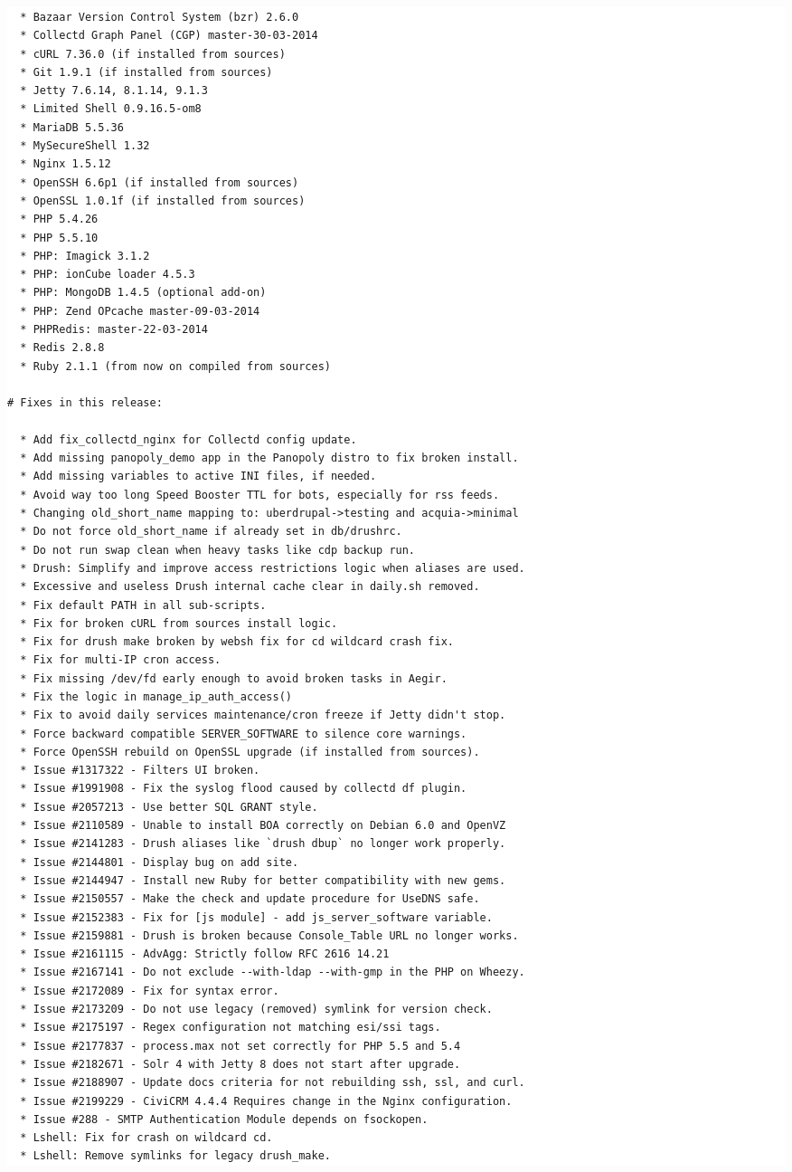       * Bazaar Version Control System (bzr) 2.6.0
      * Collectd Graph Panel (CGP) master-30-03-2014
      * cURL 7.36.0 (if installed from sources)
      * Git 1.9.1 (if installed from sources)
      * Jetty 7.6.14, 8.1.14, 9.1.3
      * Limited Shell 0.9.16.5-om8
      * MariaDB 5.5.36
      * MySecureShell 1.32
      * Nginx 1.5.12
      * OpenSSH 6.6p1 (if installed from sources)
      * OpenSSL 1.0.1f (if installed from sources)
      * PHP 5.4.26
      * PHP 5.5.10
      * PHP: Imagick 3.1.2
      * PHP: ionCube loader 4.5.3
      * PHP: MongoDB 1.4.5 (optional add-on)
      * PHP: Zend OPcache master-09-03-2014
      * PHPRedis: master-22-03-2014
      * Redis 2.8.8
      * Ruby 2.1.1 (from now on compiled from sources)
    
    # Fixes in this release:
    
      * Add fix_collectd_nginx for Collectd config update.
      * Add missing panopoly_demo app in the Panopoly distro to fix broken install.
      * Add missing variables to active INI files, if needed.
      * Avoid way too long Speed Booster TTL for bots, especially for rss feeds.
      * Changing old_short_name mapping to: uberdrupal->testing and acquia->minimal
      * Do not force old_short_name if already set in db/drushrc.
      * Do not run swap clean when heavy tasks like cdp backup run.
      * Drush: Simplify and improve access restrictions logic when aliases are used.
      * Excessive and useless Drush internal cache clear in daily.sh removed.
      * Fix default PATH in all sub-scripts.
      * Fix for broken cURL from sources install logic.
      * Fix for drush make broken by websh fix for cd wildcard crash fix.
      * Fix for multi-IP cron access.
      * Fix missing /dev/fd early enough to avoid broken tasks in Aegir.
      * Fix the logic in manage_ip_auth_access()
      * Fix to avoid daily services maintenance/cron freeze if Jetty didn't stop.
      * Force backward compatible SERVER_SOFTWARE to silence core warnings.
      * Force OpenSSH rebuild on OpenSSL upgrade (if installed from sources).
      * Issue #1317322 - Filters UI broken.
      * Issue #1991908 - Fix the syslog flood caused by collectd df plugin.
      * Issue #2057213 - Use better SQL GRANT style.
      * Issue #2110589 - Unable to install BOA correctly on Debian 6.0 and OpenVZ
      * Issue #2141283 - Drush aliases like `drush dbup` no longer work properly.
      * Issue #2144801 - Display bug on add site.
      * Issue #2144947 - Install new Ruby for better compatibility with new gems.
      * Issue #2150557 - Make the check and update procedure for UseDNS safe.
      * Issue #2152383 - Fix for [js module] - add js_server_software variable.
      * Issue #2159881 - Drush is broken because Console_Table URL no longer works.
      * Issue #2161115 - AdvAgg: Strictly follow RFC 2616 14.21
      * Issue #2167141 - Do not exclude --with-ldap --with-gmp in the PHP on Wheezy.
      * Issue #2172089 - Fix for syntax error.
      * Issue #2173209 - Do not use legacy (removed) symlink for version check.
      * Issue #2175197 - Regex configuration not matching esi/ssi tags.
      * Issue #2177837 - process.max not set correctly for PHP 5.5 and 5.4
      * Issue #2182671 - Solr 4 with Jetty 8 does not start after upgrade.
      * Issue #2188907 - Update docs criteria for not rebuilding ssh, ssl, and curl.
      * Issue #2199229 - CiviCRM 4.4.4 Requires change in the Nginx configuration.
      * Issue #288 - SMTP Authentication Module depends on fsockopen.
      * Lshell: Fix for crash on wildcard cd.
      * Lshell: Remove symlinks for legacy drush_make.